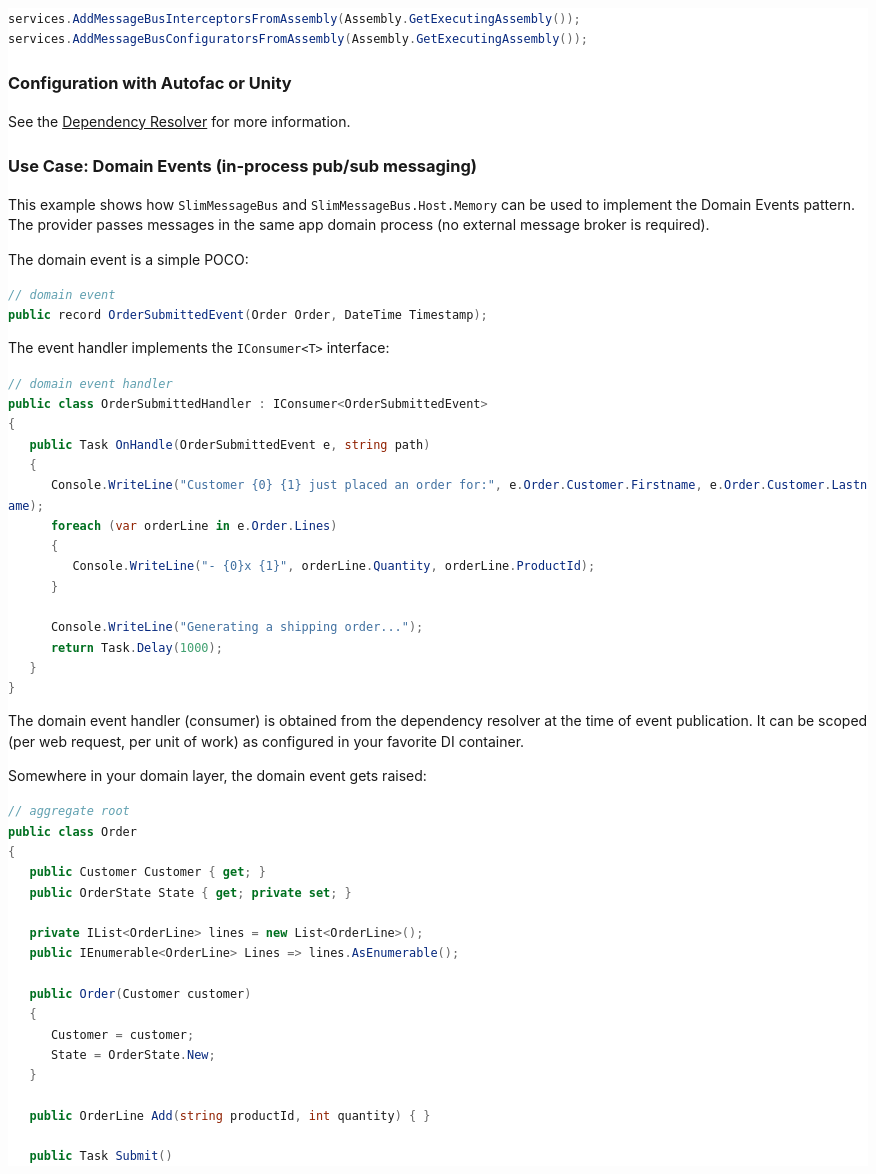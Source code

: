 ```cs
services.AddMessageBusInterceptorsFromAssembly(Assembly.GetExecutingAssembly());
services.AddMessageBusConfiguratorsFromAssembly(Assembly.GetExecutingAssembly());
```

### Configuration with Autofac or Unity

See the [Dependency Resolver](docs/intro.md#dependency-resolver) for more information.

### Use Case: Domain Events (in-process pub/sub messaging)

This example shows how `SlimMessageBus` and `SlimMessageBus.Host.Memory` can be used to implement the Domain Events pattern. The provider passes messages in the same app domain process (no external message broker is required).

The domain event is a simple POCO:

```cs
// domain event
public record OrderSubmittedEvent(Order Order, DateTime Timestamp);
```

The event handler implements the `IConsumer<T>` interface:

```cs
// domain event handler
public class OrderSubmittedHandler : IConsumer<OrderSubmittedEvent>
{
   public Task OnHandle(OrderSubmittedEvent e, string path)
   {
      Console.WriteLine("Customer {0} {1} just placed an order for:", e.Order.Customer.Firstname, e.Order.Customer.Lastname);
      foreach (var orderLine in e.Order.Lines)
      {
         Console.WriteLine("- {0}x {1}", orderLine.Quantity, orderLine.ProductId);
      }

      Console.WriteLine("Generating a shipping order...");
      return Task.Delay(1000);
   }
}
```

The domain event handler (consumer) is obtained from the dependency resolver at the time of event publication.
It can be scoped (per web request, per unit of work) as configured in your favorite DI container.

Somewhere in your domain layer, the domain event gets raised:

```cs
// aggregate root
public class Order
{
   public Customer Customer { get; }
   public OrderState State { get; private set; }

   private IList<OrderLine> lines = new List<OrderLine>();
   public IEnumerable<OrderLine> Lines => lines.AsEnumerable();

   public Order(Customer customer)
   {
      Customer = customer;
      State = OrderState.New;
   }

   public OrderLine Add(string productId, int quantity) { }

   public Task Submit()
```